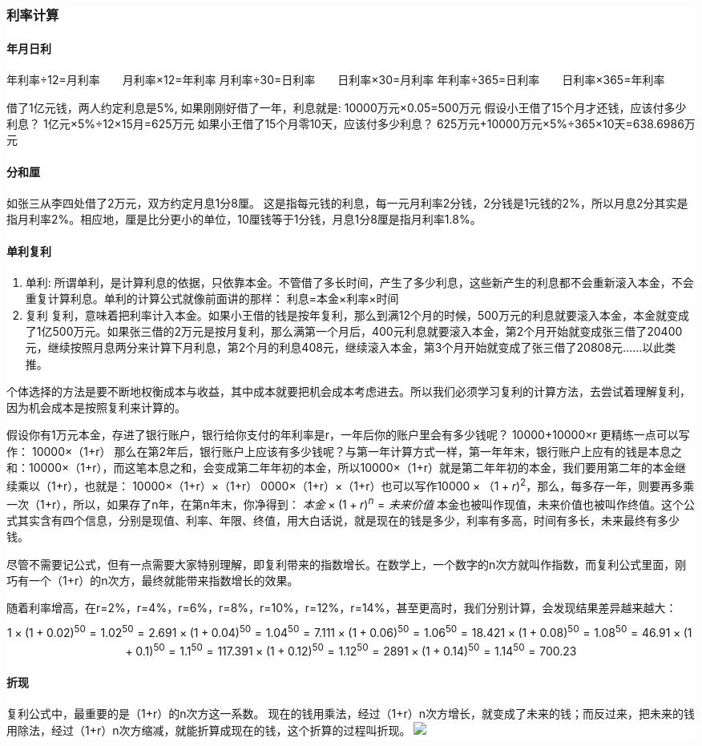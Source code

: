 ### 利率计算

#### 年月日利
年利率÷12=月利率　　月利率×12=年利率
月利率÷30=日利率　　日利率×30=月利率
年利率÷365=日利率　　日利率×365=年利率

借了1亿元钱，两人约定利息是5%, 如果刚刚好借了一年，利息就是:
10000万元×0.05=500万元
假设小王借了15个月才还钱，应该付多少利息？
1亿元×5%÷12×15月=625万元
如果小王借了15个月零10天，应该付多少利息？
625万元+10000万元×5%÷365×10天=638.6986万元

#### 分和厘
如张三从李四处借了2万元，双方约定月息1分8厘。
这是指每元钱的利息，每一元月利率2分钱，2分钱是1元钱的2%，所以月息2分其实是指月利率2%。相应地，厘是比分更小的单位，10厘钱等于1分钱，月息1分8厘是指月利率1.8%。

#### 单利复利
1. 单利:
所谓单利，是计算利息的依据，只依靠本金。不管借了多长时间，产生了多少利息，这些新产生的利息都不会重新滚入本金，不会重复计算利息。单利的计算公式就像前面讲的那样：
利息=本金×利率×时间
2. 复利
复利，意味着把利率计入本金。如果小王借的钱是按年复利，那么到满12个月的时候，500万元的利息就要滚入本金，本金就变成了1亿500万元。如果张三借的2万元是按月复利，那么满第一个月后，400元利息就要滚入本金，第2个月开始就变成张三借了20400元，继续按照月息两分来计算下月利息，第2个月的利息408元，继续滚入本金，第3个月开始就变成了张三借了20808元……以此类推。

个体选择的方法是要不断地权衡成本与收益，其中成本就要把机会成本考虑进去。所以我们必须学习复利的计算方法，去尝试着理解复利，因为机会成本是按照复利来计算的。

假设你有1万元本金，存进了银行账户，银行给你支付的年利率是r，一年后你的账户里会有多少钱呢？
10000+10000×r
更精练一点可以写作：
10000×（1+r）
那么在第2年后，银行账户上应该有多少钱呢？与第一年计算方式一样，第一年年末，银行账户上应有的钱是本息之和：10000×（1+r），而这笔本息之和，会变成第二年年初的本金，所以10000×（1+r）就是第二年年初的本金，我们要用第二年的本金继续乘以（1+r），也就是：
10000×（1+r）×（1+r）
0000×（1+r）×（1+r）也可以写作$10000×（1+r)^2$，那么，每多存一年，则要再多乘一次（1+r），所以，如果存了n年，在第n年末，你净得到：
$本金×(1+r)^n=未来价值$
本金也被叫作现值，未来价值也被叫作终值。这个公式其实含有四个信息，分别是现值、利率、年限、终值，用大白话说，就是现在的钱是多少，利率有多高，时间有多长，未来最终有多少钱。

尽管不需要记公式，但有一点需要大家特别理解，即复利带来的指数增长。在数学上，一个数字的n次方就叫作指数，而复利公式里面，刚巧有一个（1+r）的n次方，最终就能带来指数增长的效果。

随着利率增高，在r=2%，r=4%，r=6%，r=8%，r=10%，r=12%，r=14%，甚至更高时，我们分别计算，会发现结果差异越来越大：
$$
1×(1+0.02)^{50}=1.02^{50}=2.69
1×(1+0.04)^{50}=1.04^{50}=7.11
1×(1+0.06)^{50}=1.06^{50}=18.42
1×(1+0.08)^{50}=1.08^{50}=46.9
1×(1+0.1)^{50}=1.1^{50}=117.39
1×(1+0.12)^{50}=1.12^{50}=289
1×(1+0.14)^{50}=1.14^{50}=700.23
$$

#### 折现
复利公式中，最重要的是（1+r）的n次方这一系数。
现在的钱用乘法，经过（1+r）n次方增长，就变成了未来的钱；而反过来，把未来的钱用除法，经过（1+r）n次方缩减，就能折算成现在的钱，这个折算的过程叫折现。
![](./经济学_利率/1.png)
